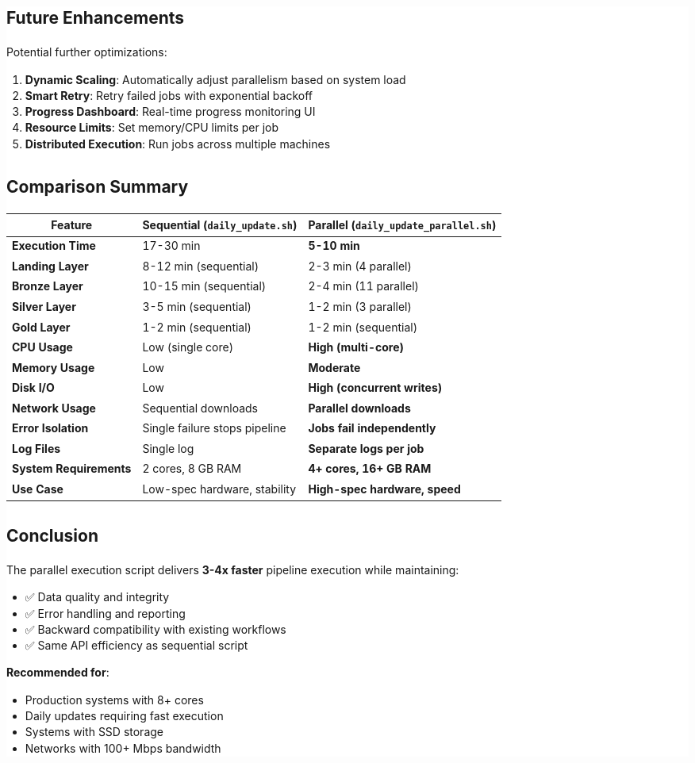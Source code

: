 ## Future Enhancements

Potential further optimizations:

1. **Dynamic Scaling**: Automatically adjust parallelism based on system load
2. **Smart Retry**: Retry failed jobs with exponential backoff
3. **Progress Dashboard**: Real-time progress monitoring UI
4. **Resource Limits**: Set memory/CPU limits per job
5. **Distributed Execution**: Run jobs across multiple machines

## Comparison Summary

| Feature | Sequential (`daily_update.sh`) | Parallel (`daily_update_parallel.sh`) |
|---------|-------------------------------|--------------------------------------|
| **Execution Time** | 17-30 min | **5-10 min** |
| **Landing Layer** | 8-12 min (sequential) | 2-3 min (4 parallel) |
| **Bronze Layer** | 10-15 min (sequential) | 2-4 min (11 parallel) |
| **Silver Layer** | 3-5 min (sequential) | 1-2 min (3 parallel) |
| **Gold Layer** | 1-2 min (sequential) | 1-2 min (sequential) |
| **CPU Usage** | Low (single core) | **High (multi-core)** |
| **Memory Usage** | Low | **Moderate** |
| **Disk I/O** | Low | **High (concurrent writes)** |
| **Network Usage** | Sequential downloads | **Parallel downloads** |
| **Error Isolation** | Single failure stops pipeline | **Jobs fail independently** |
| **Log Files** | Single log | **Separate logs per job** |
| **System Requirements** | 2 cores, 8 GB RAM | **4+ cores, 16+ GB RAM** |
| **Use Case** | Low-spec hardware, stability | **High-spec hardware, speed** |

## Conclusion

The parallel execution script delivers **3-4x faster** pipeline execution while maintaining:
- ✅ Data quality and integrity
- ✅ Error handling and reporting
- ✅ Backward compatibility with existing workflows
- ✅ Same API efficiency as sequential script

**Recommended for**:
- Production systems with 8+ cores
- Daily updates requiring fast execution
- Systems with SSD storage
- Networks with 100+ Mbps bandwidth
